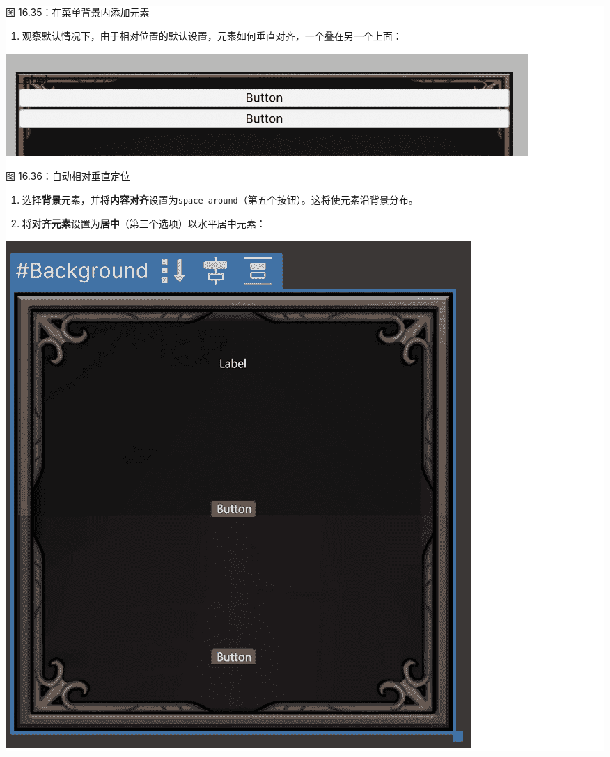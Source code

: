 图 16.35：在菜单背景内添加元素

1.  观察默认情况下，由于相对位置的默认设置，元素如何垂直对齐，一个叠在另一个上面：

![图片](img/B18585_16_36.png)

图 16.36：自动相对垂直定位

1.  选择**背景**元素，并将**内容对齐**设置为`space-around`（第五个按钮）。这将使元素沿背景分布。

1.  将**对齐元素**设置为**居中**（第三个选项）以水平居中元素：

![图片](img/B18585_16_37.png)
